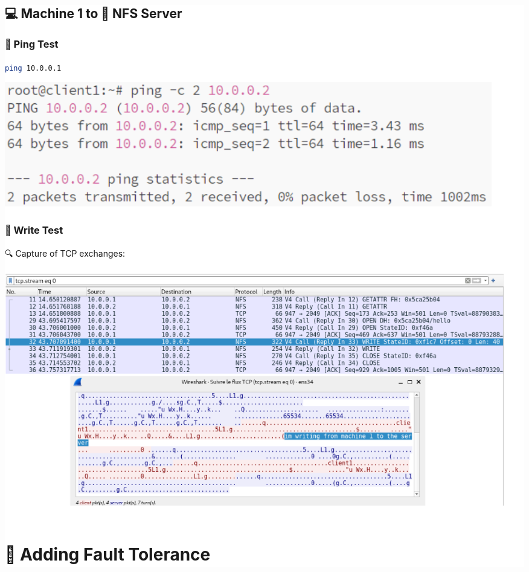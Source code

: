 ## **💻 Machine 1 to 📁 NFS Server**

### **📡 Ping Test**

```bash
ping 10.0.0.1
```

![Ping Test](/images/1/ping-test.png)

### **💾 Write Test**

🔍 Capture of TCP exchanges:

![Write Test](/images/1/write-test.png)

# **🔄 Adding Fault Tolerance**
